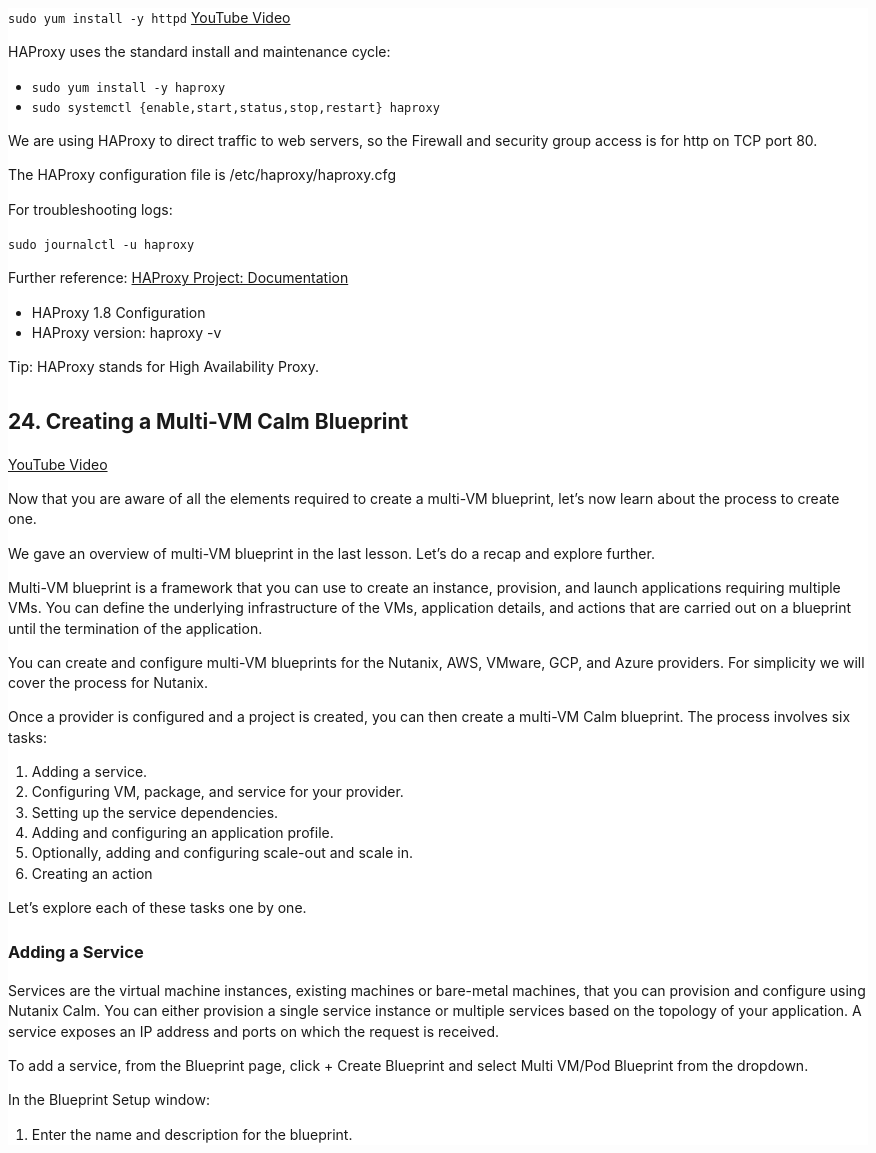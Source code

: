 ```sudo yum install -y httpd```
[YouTube Video](https://youtu.be/gr86xfFcgNE)

HAProxy uses the standard install and maintenance cycle:

* ```sudo yum install -y haproxy```
* ```sudo systemctl {enable,start,status,stop,restart} haproxy```

We are using HAProxy to direct traffic to web servers, so the Firewall and security group access is for http on TCP port 80.

The HAProxy configuration file is /etc/haproxy/haproxy.cfg

For troubleshooting logs:

```sudo journalctl -u haproxy```

Further reference: [HAProxy Project: Documentation](http://www.haproxy.org/#docs)

* HAProxy 1.8 Configuration
* HAProxy version: haproxy -v

Tip: HAProxy stands for High Availability Proxy.

## 24. Creating a Multi-VM Calm Blueprint
[YouTube Video](https://youtu.be/7tOcq5djkAs)

Now that you are aware of all the elements required to create a multi-VM blueprint, let’s now learn about the process to create one.

We gave an overview of multi-VM blueprint in the last lesson. Let’s do a recap and explore further.

Multi-VM blueprint is a framework that you can use to create an instance, provision, and launch applications requiring multiple VMs. You can define the underlying infrastructure of the VMs, application details, and actions that are carried out on a blueprint until the termination of the application.

You can create and configure multi-VM blueprints for the Nutanix, AWS, VMware, GCP, and Azure providers. For simplicity we will cover the process for Nutanix.

Once a provider is configured and a project is created, you can then create a multi-VM Calm blueprint. The process involves six tasks:

1. Adding a service.
2. Configuring VM, package, and service for your provider.
3. Setting up the service dependencies.
4. Adding and configuring an application profile.
5. Optionally, adding and configuring scale-out and scale in.
6. Creating an action

Let’s explore each of these tasks one by one.

### Adding a Service
Services are the virtual machine instances, existing machines or bare-metal machines, that you can provision and configure using Nutanix Calm. You can either provision a single service instance or multiple services based on the topology of your application. A service exposes an IP address and ports on which the request is received.

To add a service, from the Blueprint page, click + Create Blueprint and select Multi VM/Pod Blueprint from the dropdown.

In the Blueprint Setup window:

1. Enter the name and description for the blueprint.
```